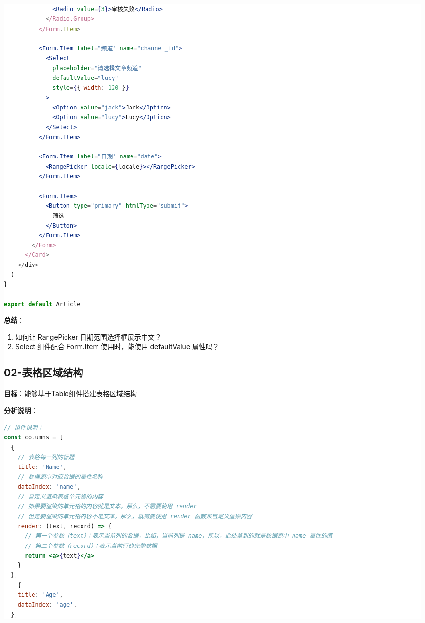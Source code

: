 ```jsx
              <Radio value={3}>审核失败</Radio>
            </Radio.Group>
          </Form.Item>

          <Form.Item label="频道" name="channel_id">
            <Select
              placeholder="请选择文章频道"
              defaultValue="lucy"
              style={{ width: 120 }}
            >
              <Option value="jack">Jack</Option>
              <Option value="lucy">Lucy</Option>
            </Select>
          </Form.Item>

          <Form.Item label="日期" name="date">
            <RangePicker locale={locale}></RangePicker>
          </Form.Item>

          <Form.Item>
            <Button type="primary" htmlType="submit">
              筛选
            </Button>
          </Form.Item>
        </Form>
      </Card>
    </div>
  )
}

export default Article
```

**总结**：

1. 如何让 RangePicker 日期范围选择框展示中文？
2. Select 组件配合 Form.Item 使用时，能使用 defaultValue 属性吗？

## 02-表格区域结构

**目标**：能够基于Table组件搭建表格区域结构

**分析说明**：

```jsx
// 组件说明：
const columns = [
  {
    // 表格每一列的标题
    title: 'Name',
    // 数据源中对应数据的属性名称
    dataIndex: 'name',
    // 自定义渲染表格单元格的内容
    // 如果要渲染的单元格的内容就是文本，那么，不需要使用 render
    // 但是要渲染的单元格内容不是文本，那么，就需要使用 render 函数来自定义渲染内容
    render: (text, record) => {
      // 第一个参数（text）：表示当前列的数据，比如，当前列是 name，所以，此处拿到的就是数据源中 name 属性的值
      // 第二个参数（record）：表示当前行的完整数据
      return <a>{text}</a>
    }
  },
    {
    title: 'Age',
    dataIndex: 'age',
  },
```